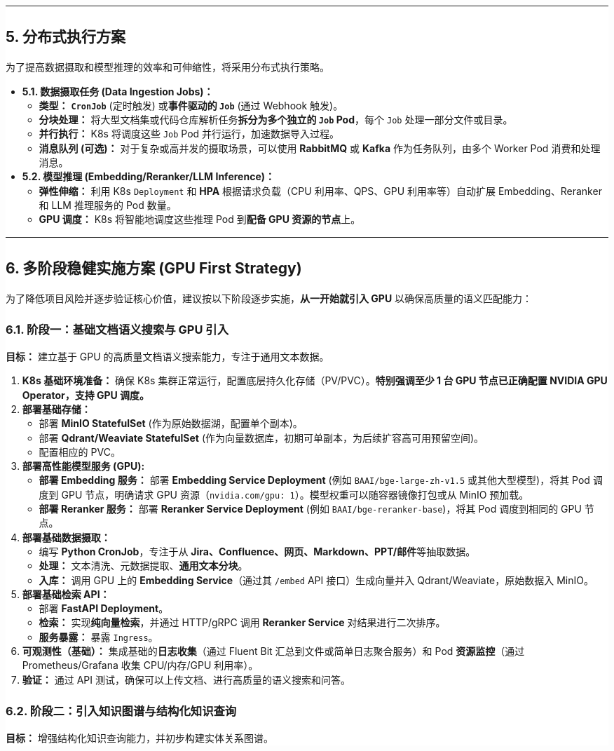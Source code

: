 -----

## 5\. 分布式执行方案

为了提高数据摄取和模型推理的效率和可伸缩性，将采用分布式执行策略。

  * **5.1. 数据摄取任务 (Data Ingestion Jobs)：**
      * **类型：** **`CronJob`** (定时触发) 或**事件驱动的 `Job`** (通过 Webhook 触发)。
      * **分块处理：** 将大型文档集或代码仓库解析任务**拆分为多个独立的 `Job` Pod**，每个 `Job` 处理一部分文件或目录。
      * **并行执行：** K8s 将调度这些 `Job` Pod 并行运行，加速数据导入过程。
      * **消息队列 (可选)：** 对于复杂或高并发的摄取场景，可以使用 **RabbitMQ** 或 **Kafka** 作为任务队列，由多个 Worker Pod 消费和处理消息。
  * **5.2. 模型推理 (Embedding/Reranker/LLM Inference)：**
      * **弹性伸缩：** 利用 K8s `Deployment` 和 **HPA** 根据请求负载（CPU 利用率、QPS、GPU 利用率等）自动扩展 Embedding、Reranker 和 LLM 推理服务的 Pod 数量。
      * **GPU 调度：** K8s 将智能地调度这些推理 Pod 到**配备 GPU 资源的节点**上。

-----

## 6\. 多阶段稳健实施方案 (GPU First Strategy)

为了降低项目风险并逐步验证核心价值，建议按以下阶段逐步实施，**从一开始就引入 GPU** 以确保高质量的语义匹配能力：

### 6.1. 阶段一：基础文档语义搜索与 GPU 引入

**目标：** 建立基于 GPU 的高质量文档语义搜索能力，专注于通用文本数据。

1.  **K8s 基础环境准备：** 确保 K8s 集群正常运行，配置底层持久化存储（PV/PVC）。**特别强调至少 1 台 GPU 节点已正确配置 NVIDIA GPU Operator，支持 GPU 调度。**
2.  **部署基础存储：**
      * 部署 **MinIO StatefulSet** (作为原始数据湖，配置单个副本)。
      * 部署 **Qdrant/Weaviate StatefulSet** (作为向量数据库，初期可单副本，为后续扩容高可用预留空间)。
      * 配置相应的 PVC。
3.  **部署高性能模型服务 (GPU):**
      * **部署 Embedding 服务：** 部署 **Embedding Service Deployment** (例如 `BAAI/bge-large-zh-v1.5` 或其他大型模型)，将其 Pod 调度到 GPU 节点，明确请求 GPU 资源（`nvidia.com/gpu: 1`）。模型权重可以随容器镜像打包或从 MinIO 预加载。
      * **部署 Reranker 服务：** 部署 **Reranker Service Deployment** (例如 `BAAI/bge-reranker-base`)，将其 Pod 调度到相同的 GPU 节点。
4.  **部署基础数据摄取：**
      * 编写 **Python CronJob**，专注于从 **Jira、Confluence、网页、Markdown、PPT/邮件**等抽取数据。
      * **处理：** 文本清洗、元数据提取、**通用文本分块**。
      * **入库：** 调用 GPU 上的 **Embedding Service**（通过其 `/embed` API 接口）生成向量并入 Qdrant/Weaviate，原始数据入 MinIO。
5.  **部署基础检索 API：**
      * 部署 **FastAPI Deployment**。
      * **检索：** 实现**纯向量检索**，并通过 HTTP/gRPC 调用 **Reranker Service** 对结果进行二次排序。
      * **服务暴露：** 暴露 `Ingress`。
6.  **可观测性（基础）：** 集成基础的**日志收集**（通过 Fluent Bit 汇总到文件或简单日志聚合服务）和 Pod **资源监控**（通过 Prometheus/Grafana 收集 CPU/内存/GPU 利用率）。
7.  **验证：** 通过 API 测试，确保可以上传文档、进行高质量的语义搜索和问答。

### 6.2. 阶段二：引入知识图谱与结构化知识查询

**目标：** 增强结构化知识查询能力，并初步构建实体关系图谱。
